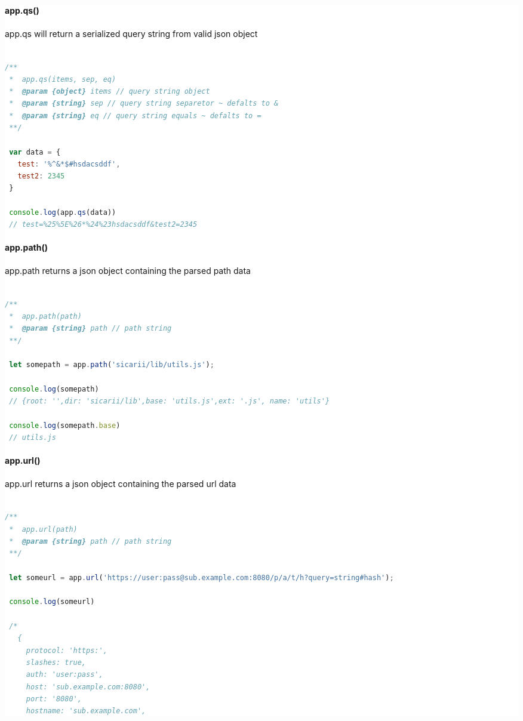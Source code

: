 #### app.qs()

app.qs will return a serialized query string from valid json object

```js

/**
 *  app.qs(items, sep, eq)
 *  @param {object} items // query string object
 *  @param {string} sep // query string separetor ~ defalts to &
 *  @param {string} eq // query string equals ~ defalts to =
 **/

 var data = {
   test: '%^&*$#hsdacsddf',
   test2: 2345
 }

 console.log(app.qs(data))
 // test=%25%5E%26*%24%23hsdacsddf&test2=2345

```

#### app.path()

app.path returns a json object containing the parsed path data

```js

/**
 *  app.path(path)
 *  @param {string} path // path string
 **/

 let somepath = app.path('sicarii/lib/utils.js');

 console.log(somepath)
 // {root: '',dir: 'sicarii/lib',base: 'utils.js',ext: '.js', name: 'utils'}

 console.log(somepath.base)
 // utils.js

```

#### app.url()

app.url returns a json object containing the parsed url data

```js

/**
 *  app.url(path)
 *  @param {string} path // path string
 **/

 let someurl = app.url('https://user:pass@sub.example.com:8080/p/a/t/h?query=string#hash');

 console.log(someurl)

 /*
   {
     protocol: 'https:',
     slashes: true,
     auth: 'user:pass',
     host: 'sub.example.com:8080',
     port: '8080',
     hostname: 'sub.example.com',
```